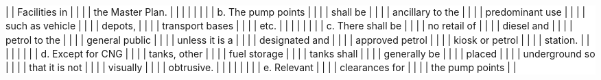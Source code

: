 |                      |     Facilities in    |                      |
|                      |     the Master Plan. |                      |
|                      |                      |                      |
|                      | b.  The pump points  |                      |
|                      |     shall be         |                      |
|                      |     ancillary to the |                      |
|                      |     predominant use  |                      |
|                      |     such as vehicle  |                      |
|                      |     depots,          |                      |
|                      |     transport bases  |                      |
|                      |     etc.             |                      |
|                      |                      |                      |
|                      | c.  There shall be   |                      |
|                      |     no retail of     |                      |
|                      |     diesel and       |                      |
|                      |     petrol to the    |                      |
|                      |     general public   |                      |
|                      |     unless it is a   |                      |
|                      |     designated and   |                      |
|                      |     approved petrol  |                      |
|                      |     kiosk or petrol  |                      |
|                      |     station.         |                      |
|                      |                      |                      |
|                      | d.  Except for CNG   |                      |
|                      |     tanks, other     |                      |
|                      |     fuel storage     |                      |
|                      |     tanks shall      |                      |
|                      |     generally be     |                      |
|                      |     placed           |                      |
|                      |     underground so   |                      |
|                      |     that it is not   |                      |
|                      |     visually         |                      |
|                      |     obtrusive.       |                      |
|                      |                      |                      |
|                      | e.  Relevant         |                      |
|                      |     clearances for   |                      |
|                      |     the pump points  |                      |